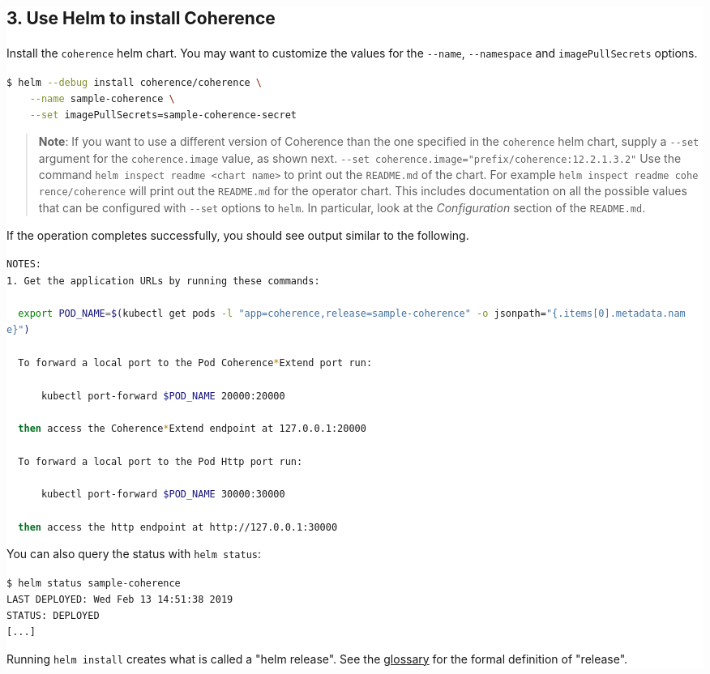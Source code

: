 ## 3. Use Helm to install Coherence

Install the `coherence` helm chart.  You may want to customize the values
for the `--name`, `--namespace` and `imagePullSecrets` options.

```bash
$ helm --debug install coherence/coherence \
    --name sample-coherence \
    --set imagePullSecrets=sample-coherence-secret
``` 

> **Note**: If you want to use a different version of Coherence than the
> one specified in the `coherence` helm chart, supply a `--set` argument
> for the `coherence.image` value, as shown next.
> `--set coherence.image="prefix/coherence:12.2.1.3.2"`
> Use the command `helm inspect readme <chart name>` to print out the
> `README.md` of the chart.  For example `helm inspect readme
> coherence/coherence` will print out the `README.md` for the operator
> chart.  This includes documentation on all the possible values that
> can be configured with `--set` options to `helm`.  In particular, look
> at the *Configuration* section of the `README.md`.

If the operation completes successfully, you should see output similar
to the following.

```bash
NOTES:
1. Get the application URLs by running these commands:

  export POD_NAME=$(kubectl get pods -l "app=coherence,release=sample-coherence" -o jsonpath="{.items[0].metadata.name}")

  To forward a local port to the Pod Coherence*Extend port run:

      kubectl port-forward $POD_NAME 20000:20000

  then access the Coherence*Extend endpoint at 127.0.0.1:20000

  To forward a local port to the Pod Http port run:

      kubectl port-forward $POD_NAME 30000:30000

  then access the http endpoint at http://127.0.0.1:30000
```

You can also query the status with `helm status`:

```bash
$ helm status sample-coherence
LAST DEPLOYED: Wed Feb 13 14:51:38 2019
STATUS: DEPLOYED
[...]
```

Running `helm install` creates what is called a "helm release".  See the
[glossary](https://docs.helm.sh/glossary/) for the formal definition of
"release".
